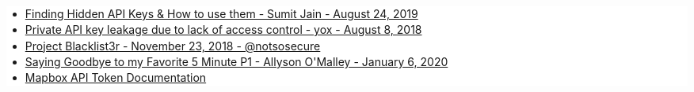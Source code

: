 * [Finding Hidden API Keys & How to use them - Sumit Jain - August 24, 2019](https://medium.com/@sumitcfe/finding-hidden-api-keys-how-to-use-them-11b1e5d0f01d)
* [Private API key leakage due to lack of access control - yox - August 8, 2018](https://hackerone.com/reports/376060)
* [Project Blacklist3r - November 23, 2018 - @notsosecure](https://www.notsosecure.com/project-blacklist3r/)
* [Saying Goodbye to my Favorite 5 Minute P1 - Allyson O'Malley - January 6, 2020](https://www.allysonomalley.com/2020/01/06/saying-goodbye-to-my-favorite-5-minute-p1/)
* [Mapbox API Token Documentation](https://docs.mapbox.com/help/troubleshooting/how-to-use-mapbox-securely/)
